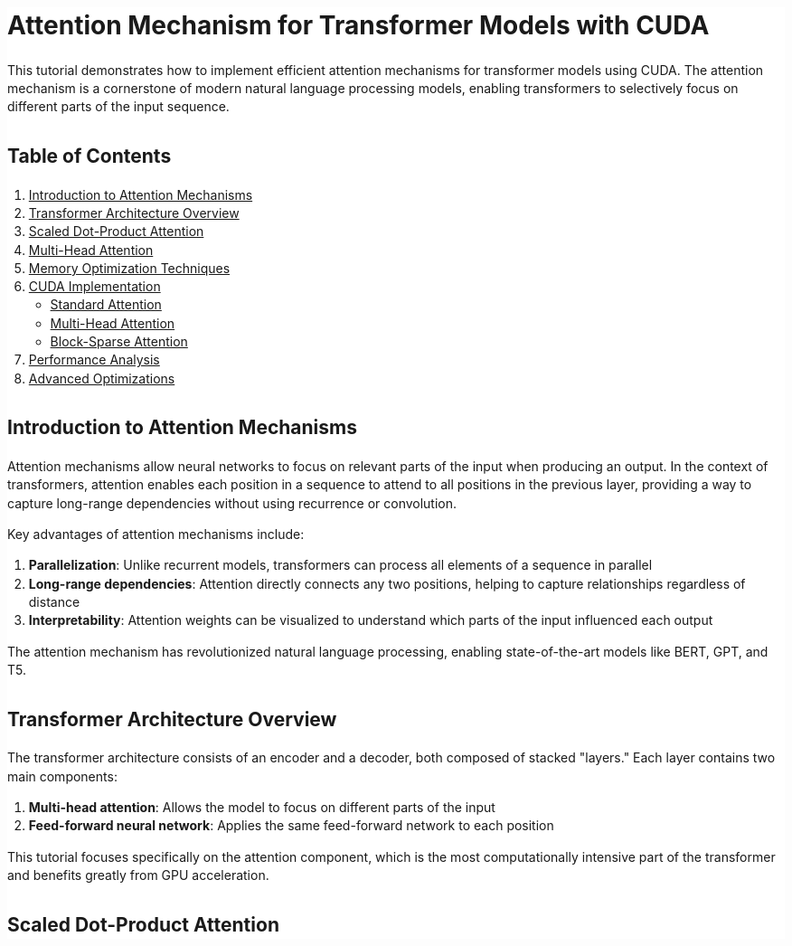 # Attention Mechanism for Transformer Models with CUDA

This tutorial demonstrates how to implement efficient attention mechanisms for transformer models using CUDA. The attention mechanism is a cornerstone of modern natural language processing models, enabling transformers to selectively focus on different parts of the input sequence.

## Table of Contents

1. [Introduction to Attention Mechanisms](#introduction-to-attention-mechanisms)
2. [Transformer Architecture Overview](#transformer-architecture-overview)
3. [Scaled Dot-Product Attention](#scaled-dot-product-attention)
4. [Multi-Head Attention](#multi-head-attention)
5. [Memory Optimization Techniques](#memory-optimization-techniques)
6. [CUDA Implementation](#cuda-implementation)
   - [Standard Attention](#standard-attention)
   - [Multi-Head Attention](#multi-head-attention-implementation)
   - [Block-Sparse Attention](#block-sparse-attention)
7. [Performance Analysis](#performance-analysis)
8. [Advanced Optimizations](#advanced-optimizations)

## Introduction to Attention Mechanisms

Attention mechanisms allow neural networks to focus on relevant parts of the input when producing an output. In the context of transformers, attention enables each position in a sequence to attend to all positions in the previous layer, providing a way to capture long-range dependencies without using recurrence or convolution.

Key advantages of attention mechanisms include:

1. **Parallelization**: Unlike recurrent models, transformers can process all elements of a sequence in parallel
2. **Long-range dependencies**: Attention directly connects any two positions, helping to capture relationships regardless of distance
3. **Interpretability**: Attention weights can be visualized to understand which parts of the input influenced each output

The attention mechanism has revolutionized natural language processing, enabling state-of-the-art models like BERT, GPT, and T5.

## Transformer Architecture Overview

The transformer architecture consists of an encoder and a decoder, both composed of stacked "layers." Each layer contains two main components:

1. **Multi-head attention**: Allows the model to focus on different parts of the input
2. **Feed-forward neural network**: Applies the same feed-forward network to each position

This tutorial focuses specifically on the attention component, which is the most computationally intensive part of the transformer and benefits greatly from GPU acceleration.

## Scaled Dot-Product Attention
